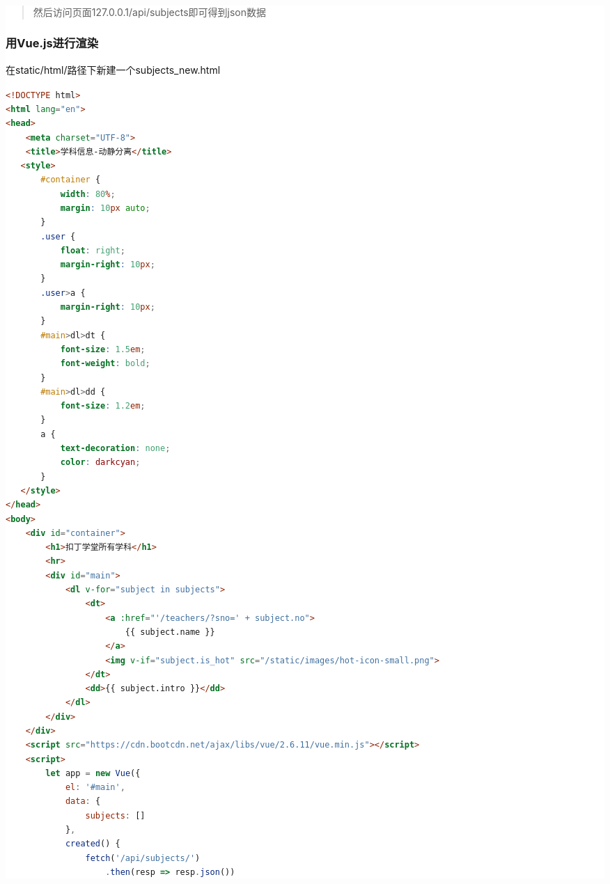 > 然后访问页面127.0.0.1/api/subjects即可得到json数据
> 

### 用Vue.js进行渲染

在static/html/路径下新建一个subjects_new.html

```html
<!DOCTYPE html>
<html lang="en">
<head>
    <meta charset="UTF-8">
    <title>学科信息-动静分离</title>
   <style>
       #container {
           width: 80%;
           margin: 10px auto;
       }
       .user {
           float: right;
           margin-right: 10px;
       }
       .user>a {
           margin-right: 10px;
       }
       #main>dl>dt {
           font-size: 1.5em;
           font-weight: bold;
       }
       #main>dl>dd {
           font-size: 1.2em;
       }
       a {
           text-decoration: none;
           color: darkcyan;
       }
   </style>
</head>
<body>
    <div id="container">
        <h1>扣丁学堂所有学科</h1>
        <hr>
        <div id="main">
            <dl v-for="subject in subjects">
                <dt>
                    <a :href="'/teachers/?sno=' + subject.no">
                        {{ subject.name }}
                    </a>
                    <img v-if="subject.is_hot" src="/static/images/hot-icon-small.png">
                </dt>
                <dd>{{ subject.intro }}</dd>
            </dl>
        </div>
    </div>
    <script src="https://cdn.bootcdn.net/ajax/libs/vue/2.6.11/vue.min.js"></script>
    <script>
        let app = new Vue({
            el: '#main',
            data: {
                subjects: []
            },
            created() {
                fetch('/api/subjects/')
                    .then(resp => resp.json())
```
